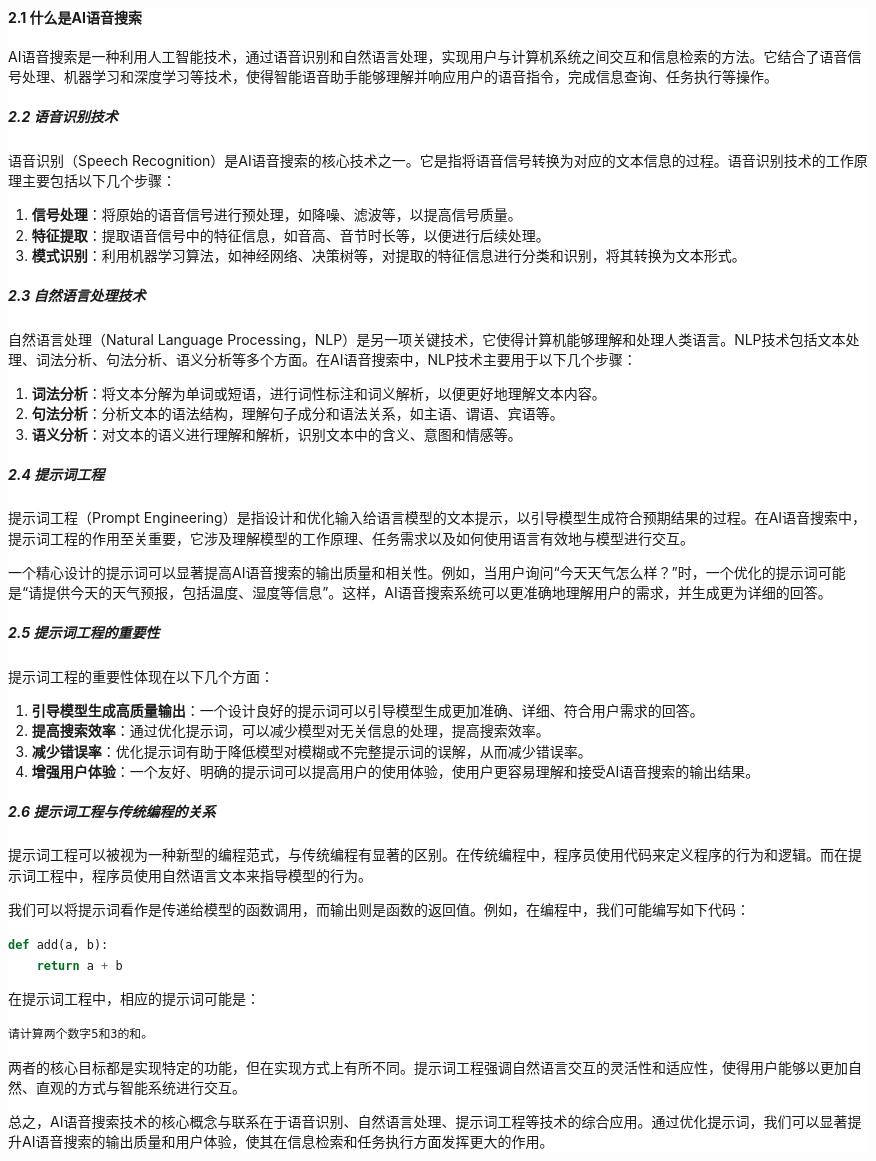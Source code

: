 #### 2.1 什么是AI语音搜索

AI语音搜索是一种利用人工智能技术，通过语音识别和自然语言处理，实现用户与计算机系统之间交互和信息检索的方法。它结合了语音信号处理、机器学习和深度学习等技术，使得智能语音助手能够理解并响应用户的语音指令，完成信息查询、任务执行等操作。

##### 2.2 语音识别技术

语音识别（Speech Recognition）是AI语音搜索的核心技术之一。它是指将语音信号转换为对应的文本信息的过程。语音识别技术的工作原理主要包括以下几个步骤：

1. **信号处理**：将原始的语音信号进行预处理，如降噪、滤波等，以提高信号质量。
2. **特征提取**：提取语音信号中的特征信息，如音高、音节时长等，以便进行后续处理。
3. **模式识别**：利用机器学习算法，如神经网络、决策树等，对提取的特征信息进行分类和识别，将其转换为文本形式。

##### 2.3 自然语言处理技术

自然语言处理（Natural Language Processing，NLP）是另一项关键技术，它使得计算机能够理解和处理人类语言。NLP技术包括文本处理、词法分析、句法分析、语义分析等多个方面。在AI语音搜索中，NLP技术主要用于以下几个步骤：

1. **词法分析**：将文本分解为单词或短语，进行词性标注和词义解析，以便更好地理解文本内容。
2. **句法分析**：分析文本的语法结构，理解句子成分和语法关系，如主语、谓语、宾语等。
3. **语义分析**：对文本的语义进行理解和解析，识别文本中的含义、意图和情感等。

##### 2.4 提示词工程

提示词工程（Prompt Engineering）是指设计和优化输入给语言模型的文本提示，以引导模型生成符合预期结果的过程。在AI语音搜索中，提示词工程的作用至关重要，它涉及理解模型的工作原理、任务需求以及如何使用语言有效地与模型进行交互。

一个精心设计的提示词可以显著提高AI语音搜索的输出质量和相关性。例如，当用户询问“今天天气怎么样？”时，一个优化的提示词可能是“请提供今天的天气预报，包括温度、湿度等信息”。这样，AI语音搜索系统可以更准确地理解用户的需求，并生成更为详细的回答。

##### 2.5 提示词工程的重要性

提示词工程的重要性体现在以下几个方面：

1. **引导模型生成高质量输出**：一个设计良好的提示词可以引导模型生成更加准确、详细、符合用户需求的回答。
2. **提高搜索效率**：通过优化提示词，可以减少模型对无关信息的处理，提高搜索效率。
3. **减少错误率**：优化提示词有助于降低模型对模糊或不完整提示词的误解，从而减少错误率。
4. **增强用户体验**：一个友好、明确的提示词可以提高用户的使用体验，使用户更容易理解和接受AI语音搜索的输出结果。

##### 2.6 提示词工程与传统编程的关系

提示词工程可以被视为一种新型的编程范式，与传统编程有显著的区别。在传统编程中，程序员使用代码来定义程序的行为和逻辑。而在提示词工程中，程序员使用自然语言文本来指导模型的行为。

我们可以将提示词看作是传递给模型的函数调用，而输出则是函数的返回值。例如，在编程中，我们可能编写如下代码：

```python
def add(a, b):
    return a + b
```

在提示词工程中，相应的提示词可能是：

```
请计算两个数字5和3的和。
```

两者的核心目标都是实现特定的功能，但在实现方式上有所不同。提示词工程强调自然语言交互的灵活性和适应性，使得用户能够以更加自然、直观的方式与智能系统进行交互。

总之，AI语音搜索技术的核心概念与联系在于语音识别、自然语言处理、提示词工程等技术的综合应用。通过优化提示词，我们可以显著提升AI语音搜索的输出质量和用户体验，使其在信息检索和任务执行方面发挥更大的作用。
